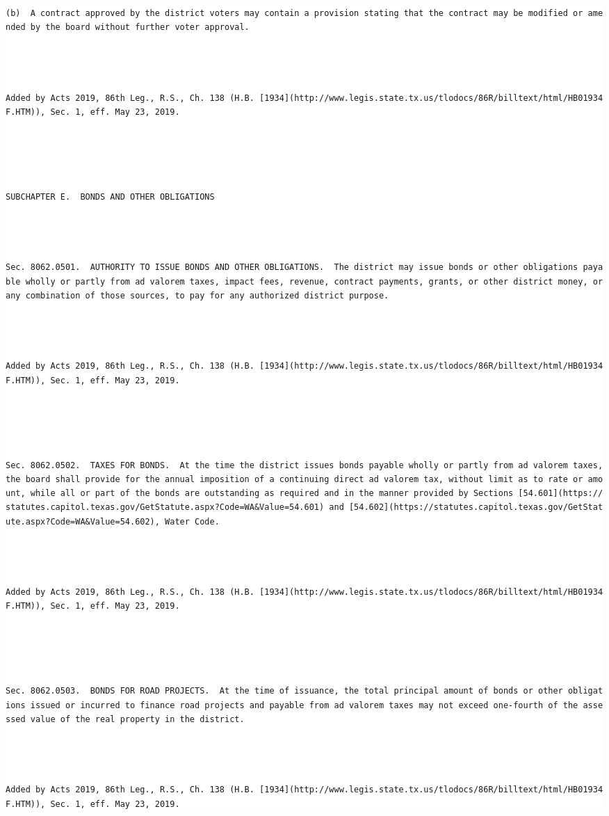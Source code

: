     (b)  A contract approved by the district voters may contain a provision stating that the contract may be modified or amended by the board without further voter approval.
    
    
    
    
    Added by Acts 2019, 86th Leg., R.S., Ch. 138 (H.B. [1934](http://www.legis.state.tx.us/tlodocs/86R/billtext/html/HB01934F.HTM)), Sec. 1, eff. May 23, 2019.
    
    
    
    
    
    SUBCHAPTER E.  BONDS AND OTHER OBLIGATIONS
    
      
    
    
    Sec. 8062.0501.  AUTHORITY TO ISSUE BONDS AND OTHER OBLIGATIONS.  The district may issue bonds or other obligations payable wholly or partly from ad valorem taxes, impact fees, revenue, contract payments, grants, or other district money, or any combination of those sources, to pay for any authorized district purpose.
    
    
    
    
    Added by Acts 2019, 86th Leg., R.S., Ch. 138 (H.B. [1934](http://www.legis.state.tx.us/tlodocs/86R/billtext/html/HB01934F.HTM)), Sec. 1, eff. May 23, 2019.
    
    
    
    
    
    Sec. 8062.0502.  TAXES FOR BONDS.  At the time the district issues bonds payable wholly or partly from ad valorem taxes, the board shall provide for the annual imposition of a continuing direct ad valorem tax, without limit as to rate or amount, while all or part of the bonds are outstanding as required and in the manner provided by Sections [54.601](https://statutes.capitol.texas.gov/GetStatute.aspx?Code=WA&Value=54.601) and [54.602](https://statutes.capitol.texas.gov/GetStatute.aspx?Code=WA&Value=54.602), Water Code.
    
    
    
    
    Added by Acts 2019, 86th Leg., R.S., Ch. 138 (H.B. [1934](http://www.legis.state.tx.us/tlodocs/86R/billtext/html/HB01934F.HTM)), Sec. 1, eff. May 23, 2019.
    
    
    
    
    
    Sec. 8062.0503.  BONDS FOR ROAD PROJECTS.  At the time of issuance, the total principal amount of bonds or other obligations issued or incurred to finance road projects and payable from ad valorem taxes may not exceed one-fourth of the assessed value of the real property in the district.
    
    
    
    
    Added by Acts 2019, 86th Leg., R.S., Ch. 138 (H.B. [1934](http://www.legis.state.tx.us/tlodocs/86R/billtext/html/HB01934F.HTM)), Sec. 1, eff. May 23, 2019.
    
    
    
    
    				
